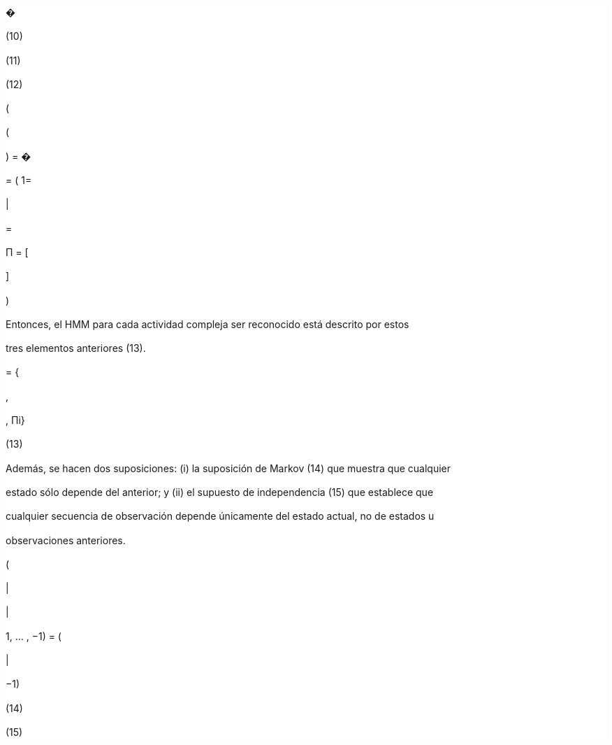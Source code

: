 �

(10)

(11)

(12)

(

(

) = �

= ( 1=

|

\=

Π = [

]

)

Entonces, el HMM para cada actividad compleja ser reconocido está descrito por estos

tres elementos anteriores (13).

= {

,

, Πi}

(13)

Además, se hacen dos suposiciones: (i) la suposición de Markov (14) que muestra que cualquier

estado sólo depende del anterior; y (ii) el supuesto de independencia (15) que establece que

cualquier secuencia de observación depende únicamente del estado actual, no de estados u

observaciones anteriores.

(

|

|

1, … , −1) = (

|

−1)

(14)

(15)
